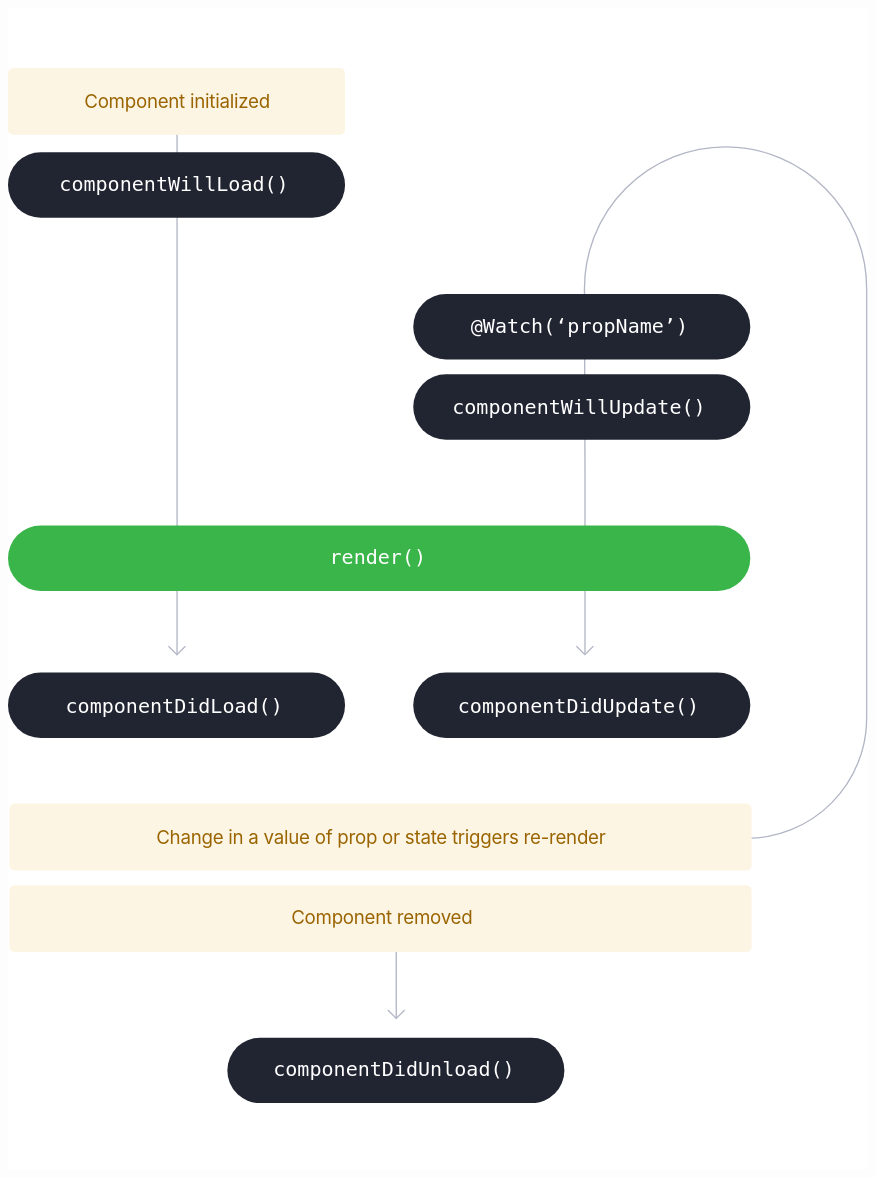 
<svg viewBox="0 0 643 774" xmlns="http://www.w3.org/2000/svg" style="margin: 60px 0;">
  <g fill="none" fill-rule="evenodd">
    <path d="M552 576a90 90 0 0 0 90-90V165c0-58.5-47.2-106-105.5-106A105.8 105.8 0 0 0 431 165l.4 136.5v136" stroke="#B3B6C5" stroke-linecap="square"/>
    <path stroke="#B3B6C5" d="M437.6 432.3l-6.3 6.3-6.3-6.3"/>
    <path d="M126.4 19.5v419" stroke="#B3B6C5" stroke-linecap="square"/>
    <path stroke="#B3B6C5" d="M132.6 432.3l-6.3 6.3-6.3-6.3"/>
    <path d="M290.3 628.5v82" stroke="#B3B6C5" stroke-linecap="square"/>
    <path stroke="#B3B6C5" d="M296.6 704.3l-6.3 6.3-6.3-6.3"/>
    <rect fill="#FDF5E4" x="1" y="550" width="555" height="50" rx="4"/>
    <rect fill="#FDF5E4" x="1" y="611" width="555" height="50" rx="4"/>
    <rect fill="#FDF5E4" width="252" height="50" rx="4"/>
    <rect fill="#212431" y="452" width="252" height="49" rx="24.5"/>
    <rect fill="#212431" x="303" y="452" width="252" height="49" rx="24.5"/>
    <rect fill="#212431" x="303" y="229" width="252" height="49" rx="24.5"/>
    <rect fill="#212431" x="164" y="725" width="252" height="49" rx="24.5"/>
    <rect fill="#212431" x="303" y="169" width="252" height="49" rx="24.5"/>
    <text font-size="14" letter-spacing="-.2" fill="#9A6400">
      <tspan x="57" y="30">Component initialized</tspan>
    </text>
    <text font-family="SFMono-Regular, SF Mono, Lucida Console, monospace" font-size="15" fill="#FFF">
      <tspan x="43" y="482">componentDidLoad()</tspan>
    </text>
    <text font-family="SFMono-Regular, SF Mono, Lucida Console, monospace" font-size="15" fill="#FFF">
      <tspan x="336.3" y="482">componentDidUpdate()</tspan>
    </text>
    <text font-family="SFMono-Regular, SF Mono, Lucida Console, monospace" font-size="15" fill="#FFF">
      <tspan x="332.1" y="259">componentWillUpdate()</tspan>
    </text>
    <text font-family="SFMono-Regular, SF Mono, Lucida Console, monospace" font-size="15" fill="#FFF">
      <tspan x="198.3" y="754">componentDidUnload()</tspan>
    </text>
    <text font-family="SFMono-Regular, SF Mono, Lucida Console, monospace" font-size="15" fill="#FFF">
      <tspan x="346" y="198">@Watch(‘propName’)</tspan>
    </text>
    <text font-size="14" letter-spacing="-.2" fill="#9A6400">
      <tspan x="110.8" y="580">Change in a value of prop or state triggers re-render</tspan>
    </text>
    <text font-size="14" letter-spacing="-.2" fill="#9A6400">
      <tspan x="211.7" y="640">Component removed</tspan>
    </text>
    <rect fill="#39B54A" y="342" width="555" height="49" rx="24.5"/>
    <text font-family="SFMono-Regular, SF Mono, Lucida Console, monospace" font-size="15" fill="#FFF">
      <tspan x="240.4" y="371">render()</tspan>
    </text>
    <rect fill="#212431" y="63" width="252" height="49" rx="24.5"/>
    <text font-family="SFMono-Regular, SF Mono, Lucida Console, monospace" font-size="15" fill="#FFF">
      <tspan x="38.4" y="92">componentWillLoad()</tspan>
    </text>
  </g>
</svg>
